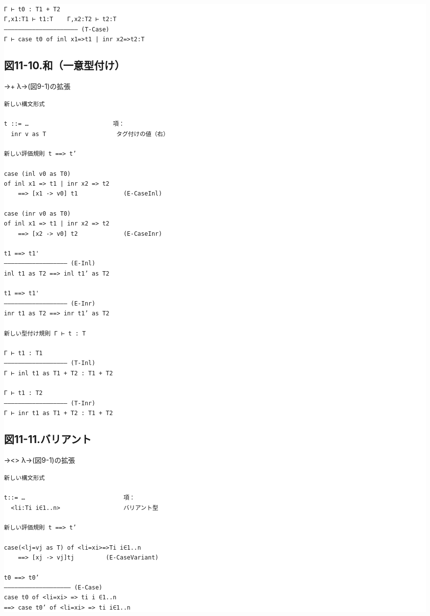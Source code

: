     Γ ⊢ t0 : T1 + T2
    Γ,x1:T1 ⊢ t1:T    Γ,x2:T2 ⊢ t2:T    
    ————————————————————— (T-Case)
    Γ ⊢ case t0 of inl x1=>t1 | inr x2=>t2:T

## 図11-10.和（一意型付け）

  →+   λ→(図9-1)の拡張

    新しい構文形式

    t ::= …                        項：
      inr v as T                    タグ付けの値（右）

    新しい評価規則 t ==> t’

    case (inl v0 as T0)
    of inl x1 => t1 | inr x2 => t2
        ==> [x1 -> v0] t1             (E-CaseInl)

    case (inr v0 as T0)
    of inl x1 => t1 | inr x2 => t2
        ==> [x2 -> v0] t2             (E-CaseInr)

    t1 ==> t1'
    —————————————————— (E-Inl)
    inl t1 as T2 ==> inl t1’ as T2

    t1 ==> t1'
    —————————————————— (E-Inr)
    inr t1 as T2 ==> inr t1’ as T2

    新しい型付け規則 Γ ⊢ t : T

    Γ ⊢ t1 : T1
    —————————————————— (T-Inl)
    Γ ⊢ inl t1 as T1 + T2 : T1 + T2

    Γ ⊢ t1 : T2
    —————————————————— (T-Inr)
    Γ ⊢ inr t1 as T1 + T2 : T1 + T2

## 図11-11.バリアント

  →<>   λ→(図9-1)の拡張

    新しい構文形式

    t::= …                            項：
      <li:Ti i∈1..n>                  バリアント型

    新しい評価規則 t ==> t’

    case(<lj=vj as T) of <li=xi>=>Ti i∈1..n
        ==> [xj -> vj]tj         (E-CaseVariant)

    t0 ==> t0’
    ——————————————————— (E-Case)
    case t0 of <li=xi> => ti i ∈1..n
    ==> case t0’ of <li=xi> => ti i∈1..n
